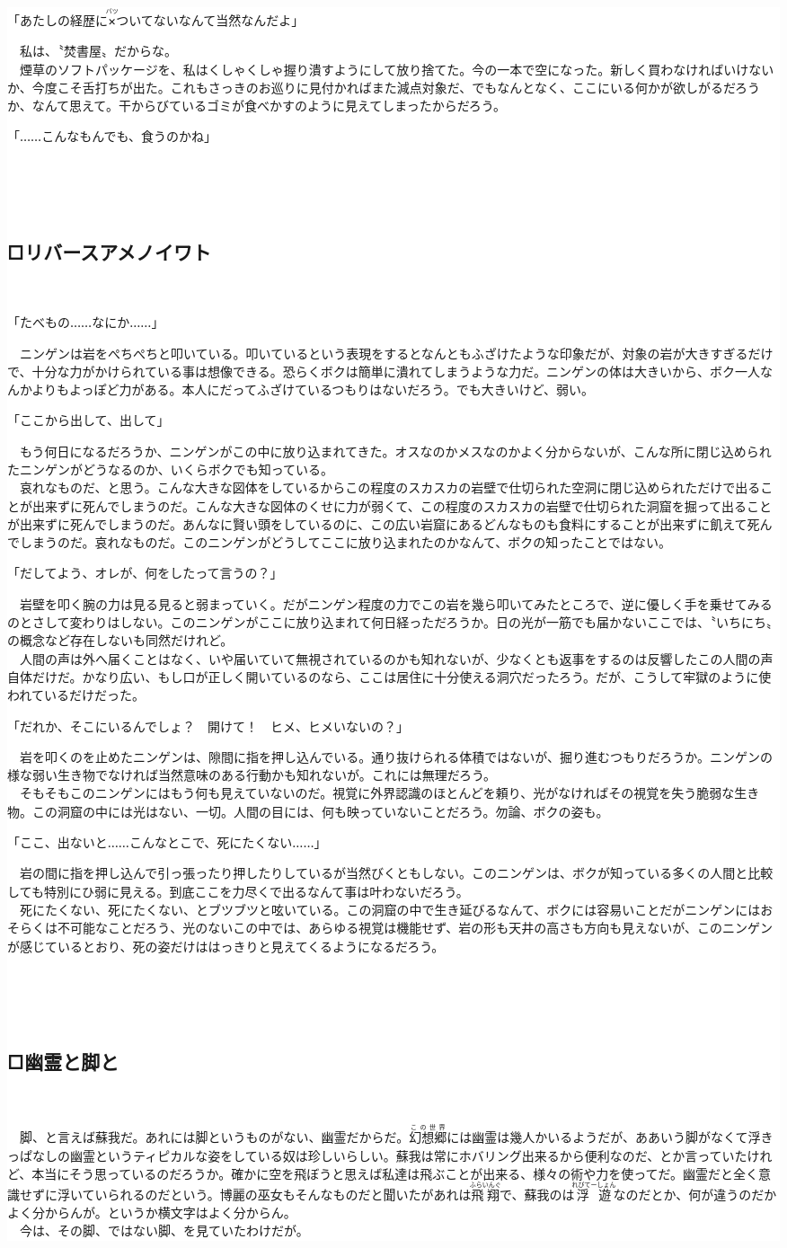 「あたしの経歴に<ruby><rb>×</rb><rt>バツ</rt></ruby>ついてないなんて当然なんだよ」</br>

&emsp;私は、〝焚書屋〟だからな。</br>
&emsp;煙草のソフトパッケージを、私はくしゃくしゃ握り潰すようにして放り捨てた。今の一本で空になった。新しく買わなければいけないか、今度こそ舌打ちが出た。これもさっきのお巡りに見付かればまた減点対象だ、でもなんとなく、ここにいる何かが欲しがるだろうか、なんて思えて。干からびているゴミが食べかすのように見えてしまったからだろう。</br>

「……こんなもんでも、食うのかね」

</br>
</br>
</br>

## □リバースアメノイワト
</br>

「たべもの……なにか……」</br>

&emsp;ニンゲンは岩をぺちぺちと叩いている。叩いているという表現をするとなんともふざけたような印象だが、対象の岩が大きすぎるだけで、十分な力がかけられている事は想像できる。恐らくボクは簡単に潰れてしまうような力だ。ニンゲンの体は大きいから、ボク一人なんかよりもよっぽど力がある。本人にだってふざけているつもりはないだろう。でも大きいけど、弱い。</br>

「ここから出して、出して」</br>

&emsp;もう何日になるだろうか、ニンゲンがこの中に放り込まれてきた。オスなのかメスなのかよく分からないが、こんな所に閉じ込められたニンゲンがどうなるのか、いくらボクでも知っている。</br>
&emsp;哀れなものだ、と思う。こんな大きな図体をしているからこの程度のスカスカの岩壁で仕切られた空洞に閉じ込められただけで出ることが出来ずに死んでしまうのだ。こんな大きな図体のくせに力が弱くて、この程度のスカスカの岩壁で仕切られた洞窟を掘って出ることが出来ずに死んでしまうのだ。あんなに賢い頭をしているのに、この広い岩窟にあるどんなものも食料にすることが出来ずに飢えて死んでしまうのだ。哀れなものだ。このニンゲンがどうしてここに放り込まれたのかなんて、ボクの知ったことではない。</br>

「だしてよう、オレが、何をしたって言うの？」</br>

&emsp;岩壁を叩く腕の力は見る見ると弱まっていく。だがニンゲン程度の力でこの岩を幾ら叩いてみたところで、逆に優しく手を乗せてみるのとさして変わりはしない。このニンゲンがここに放り込まれて何日経っただろうか。日の光が一筋でも届かないここでは、〝いちにち〟の概念など存在しないも同然だけれど。</br>
&emsp;人間の声は外へ届くことはなく、いや届いていて無視されているのかも知れないが、少なくとも返事をするのは反響したこの人間の声自体だけだ。かなり広い、もし口が正しく開いているのなら、ここは居住に十分使える洞穴だったろう。だが、こうして牢獄のように使われているだけだった。</br>

「だれか、そこにいるんでしょ？&emsp;開けて！&emsp;ヒメ、ヒメいないの？」</br>

&emsp;岩を叩くのを止めたニンゲンは、隙間に指を押し込んでいる。通り抜けられる体積ではないが、掘り進むつもりだろうか。ニンゲンの様な弱い生き物でなければ当然意味のある行動かも知れないが。これには無理だろう。</br>
&emsp;そもそもこのニンゲンにはもう何も見えていないのだ。視覚に外界認識のほとんどを頼り、光がなければその視覚を失う脆弱な生き物。この洞窟の中には光はない、一切。人間の目には、何も映っていないことだろう。勿論、ボクの姿も。</br>

「ここ、出ないと……こんなとこで、死にたくない……」</br>

&emsp;岩の間に指を押し込んで引っ張ったり押したりしているが当然びくともしない。このニンゲンは、ボクが知っている多くの人間と比較しても特別にひ弱に見える。到底ここを力尽くで出るなんて事は叶わないだろう。</br>
&emsp;死にたくない、死にたくない、とブツブツと呟いている。この洞窟の中で生き延びるなんて、ボクには容易いことだがニンゲンにはおそらくは不可能なことだろう、光のないこの中では、あらゆる視覚は機能せず、岩の形も天井の高さも方向も見えないが、このニンゲンが感じているとおり、死の姿だけははっきりと見えてくるようになるだろう。</br>

</br>
</br>
</br>

## □幽霊と脚と
</br>

&emsp;脚、と言えば蘇我だ。あれには脚というものがない、幽霊だからだ。<ruby><rb>幻想郷</rb><rt>この世界</rt></ruby>には幽霊は幾人かいるようだが、ああいう脚がなくて浮きっぱなしの幽霊というティピカルな姿をしている奴は珍しいらしい。蘇我は常にホバリング出来るから便利なのだ、とか言っていたけれど、本当にそう思っているのだろうか。確かに空を飛ぼうと思えば私達は飛ぶことが出来る、様々の術や力を使ってだ。幽霊だと全く意識せずに浮いていられるのだという。博麗の巫女もそんなものだと聞いたがあれは<ruby><rb>飛翔</rb><rt>ふらいんぐ</rt></ruby>で、蘇我のは<ruby><rb>浮遊</rb><rt>れびてーしょん</rt></ruby>なのだとか、何が違うのだかよく分からんが。というか横文字はよく分からん。</br>
&emsp;今は、その脚、ではない脚、を見ていたわけだが。</br>
